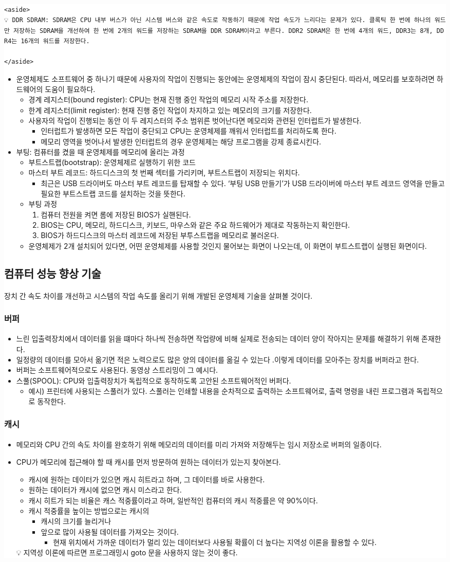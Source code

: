     <aside>
    💡 DDR SDRAM: SDRAM은 CPU 내부 버스가 아닌 시스템 버스와 같은 속도로 작동하기 때문에 작업 속도가 느리다는 문제가 있다. 클록틱 한 번에 하나의 워드만 저장하는 SDRAM을 개선하여 한 번에 2개의 워드를 저장하는 SDRAM을 DDR SDRAM이라고 부른다. DDR2 SDRAM은 한 번에 4개의 워드, DDR3는 8개, DDR4는 16개의 워드를 저장한다.
    
    </aside>
    
- 운영체제도 소프트웨어 중 하나기 때문에 사용자의 작업이 진행되는 동안에는 운영체제의 작업이 잠시 중단된다. 따라서, 메모리를 보호하려면 하드웨어의 도움이 필요하다.
    - 경계 레지스터(bound register): CPU는 현재 진행 중인 작업의 메모리 시작 주소를 저장한다.
    - 한계 레지스터(limit register): 현재 진행 중인 작업이 차지하고 있는 메모리의 크기를 저장한다.
    - 사용자의 작업이 진행되는 동안 이 두 레지스터의 주소 범위른 벗어난다면 메모리와 관련된 인터럽트가 발생한다.
        - 인터럽트가 발생하면 모든 작업이 중단되고 CPU는 운영체제를 깨워서 인터럽트를 처리하도록 한다.
        - 메모리 영역을 벗어나서 발생한 인터럽트의 경우 운영체제는 해당 프로그램을 강제 종료시킨다.
- 부팅: 컴퓨터를 켰을 때 운영체제를 메모리에 올리는 과정
    - 부트스트랩(bootstrap): 운영체제르 실행하기 위한 코드
    - 마스터 부트 레코드: 하드디스크의 첫 번째 섹터를 가리키며, 부트스트랩이 저장되는 위치다.
        - 최근은 USB 드라이버도 마스터 부트 레코드를 탑재할 수 있다. ‘부팅 USB 만들기’가 USB 드라이버에 마스터 부트 레코드 영역을 만들고 필요한 부트스트랩 코드를 설치하는 것을 뜻한다.
    - 부팅 과정
        1. 컴퓨터 전원을 켜면 롬에 저장된 BIOS가 실핸된다.
        2. BIOS는 CPU, 메모리, 하드디스크, 키보드, 마우스와 같은 주요 하드웨어가 제대로 작동하는지 확인한다.
        3. BIOS가 하드디스크의 마스터 레코드에 저장된 부투스트랩을 메모리로 불러온다.
    - 운영체제가 2개 설치되어 있다면, 어떤 운영체제를 사용할 것인지 물어보는 화면이 나오는데, 이 화면이 부트스트랩이 실행된 화면이다.

## 컴퓨터 성능 향상 기술

장치 간 속도 차이를 개선하고 시스템의 작업 속도를 올리기 위해 개발된 운영체제 기술을 살펴볼 것이다.

### 버퍼

- 느린 입출력장치에서 데이터를 읽을 떄마다 하나씩 전송하면 작업량에 비해 실제로 전송되는 데이터 양이 작아지는 문제를 해결하기 위해 존재한다.
- 일정량의 데이터를 모아서 옮기면 적은 노력으로도 많은 양의 데이터를 옮길 수 있는다 .이렇게 데이터를 모아주는 장치를 버퍼라고 한다.
- 버퍼는 소프트웨어적으로도 사용된다. 동영상 스트리밍이 그 예시다.
- 스풀(SPOOL): CPU와 입출력장치가 독립적으로 동작하도록 고안된 소프트웨어적인 버퍼다.
    - 예시) 프린터에 사용되는 스풀러가 있다. 스풀러는 인쇄할 내용을 순차적으로 출력하는 소프트웨어로, 출력 명령을 내린 프로그램과 독립적으로 동작한다.

### 캐시

- 메모리와 CPU 간의 속도 차이를 완호하기 위해 메모리의 데이터를 미리 가져와 저장해두는 임시 저장소로 버퍼의 일종이다.
- CPU가 메모리에 접근해야 할 때 캐시를 먼저 방문하여 원하는 데이터가 있는지 찾아본다.
    - 캐시에 원하는 데이터가 있으면 캐시 히트라고 하며, 그 데이터를 바로 사용한다.
    - 원하는 데이터가 캐시에 없으면 캐시 미스라고 한다.
    - 캐시 히트가 되는 비율은 캐스 적중률이라고 하며, 일반적인 컴퓨터의 캐시 적중률은 약 90%이다.
    - 캐시 적중률을 높이는 방법으로는 캐시의
        - 캐시의 크기를 늘리거나
        - 앞으로 많이 사용될 데이터를 가져오는 것이다.
            - 현재 위치에서 가까운 데이터가 멀리 있는 데이터보다 사용될 확률이 더 높다는 지역성 이론을 활용할 수 있다.
    
    <aside>
    💡 지역성 이론에 따르면 프로그래밍시 goto 문을 사용하지 않는 것이 좋다.
    
    </aside>
    